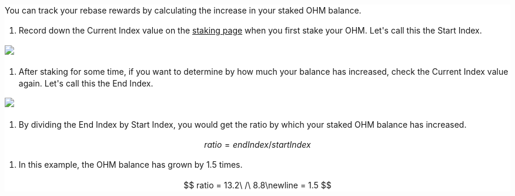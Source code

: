 You can track your rebase rewards by calculating the increase in your staked OHM balance.

1. Record down the Current Index value on the [staking page](https://app.olympusdao.finance/#/) when you first stake your OHM. Let's call this the Start Index.

![](../.gitbook/assets/index_old.png)

1. After staking for some time, if you want to determine by how much your balance has increased, check the Current Index value again. Let's call this the End Index.

![](../.gitbook/assets/index_new.png)

1. By dividing the End Index by Start Index, you would get the ratio by which your staked OHM balance has increased.

$$
ratio = endIndex / startIndex
$$

1. In this example, the OHM balance has grown by 1.5 times.

$$
ratio = 13.2\ /\ 8.8\newline = 1.5
$$
